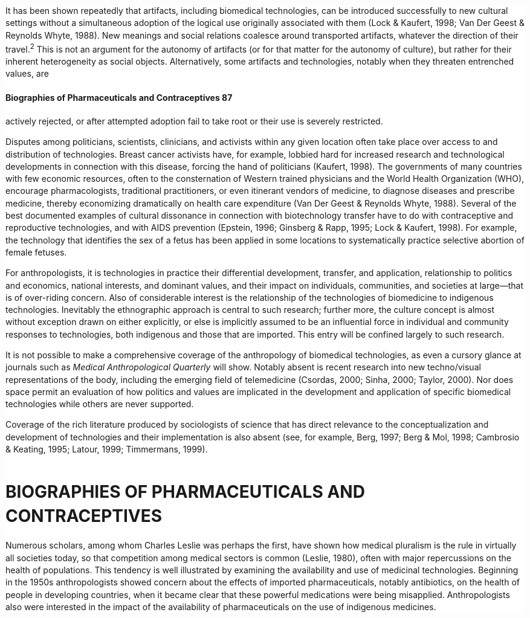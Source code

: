 It has been shown repeatedly that artifacts, including biomedical technologies, can be introduced successfully to new cultural settings without a simultaneous adoption of the logical use originally associated with them (Lock & Kaufert, 1998; Van Der Geest & Reynolds Whyte, 1988). New meanings and social relations coalesce around transported artifacts, whatever the direction of their travel.<sup>2</sup> This is not an argument for the autonomy of artifacts (or for that matter for the autonomy of culture), but rather for their inherent heterogeneity as social objects. Alternatively, some artifacts and technologies, notably when they threaten entrenched values, are

#### **Biographies of Pharmaceuticals and Contraceptives 87**

actively rejected, or after attempted adoption fail to take root or their use is severely restricted.

Disputes among politicians, scientists, clinicians, and activists within any given location often take place over access to and distribution of technologies. Breast cancer activists have, for example, lobbied hard for increased research and technological developments in connection with this disease, forcing the hand of politicians (Kaufert, 1998). The governments of many countries with few economic resources, often to the consternation of Western trained physicians and the World Health Organization (WHO), encourage pharmacologists, traditional practitioners, or even itinerant vendors of medicine, to diagnose diseases and prescribe medicine, thereby economizing dramatically on health care expenditure (Van Der Geest & Reynolds Whyte, 1988). Several of the best documented examples of cultural dissonance in connection with biotechnology transfer have to do with contraceptive and reproductive technologies, and with AIDS prevention (Epstein, 1996; Ginsberg & Rapp, 1995; Lock & Kaufert, 1998). For example, the technology that identifies the sex of a fetus has been applied in some locations to systematically practice selective abortion of female fetuses.

For anthropologists, it is technologies in practice their differential development, transfer, and application, relationship to politics and economics, national interests, and dominant values, and their impact on individuals, communities, and societies at large—that is of over-riding concern. Also of considerable interest is the relationship of the technologies of biomedicine to indigenous technologies. Inevitably the ethnographic approach is central to such research; further more, the culture concept is almost without exception drawn on either explicitly, or else is implicitly assumed to be an influential force in individual and community responses to technologies, both indigenous and those that are imported. This entry will be confined largely to such research.

It is not possible to make a comprehensive coverage of the anthropology of biomedical technologies, as even a cursory glance at journals such as *Medical Anthropological Quarterly* will show. Notably absent is recent research into new techno/visual representations of the body, including the emerging field of telemedicine (Csordas, 2000; Sinha, 2000; Taylor, 2000). Nor does space permit an evaluation of how politics and values are implicated in the development and application of specific biomedical technologies while others are never supported.

Coverage of the rich literature produced by sociologists of science that has direct relevance to the conceptualization and development of technologies and their implementation is also absent (see, for example, Berg, 1997; Berg & Mol, 1998; Cambrosio & Keating, 1995; Latour, 1999; Timmermans, 1999).

# **BIOGRAPHIES OF PHARMACEUTICALS AND CONTRACEPTIVES**

Numerous scholars, among whom Charles Leslie was perhaps the first, have shown how medical pluralism is the rule in virtually all societies today, so that competition among medical sectors is common (Leslie, 1980), often with major repercussions on the health of populations. This tendency is well illustrated by examining the availability and use of medicinal technologies. Beginning in the 1950s anthropologists showed concern about the effects of imported pharmaceuticals, notably antibiotics, on the health of people in developing countries, when it became clear that these powerful medications were being misapplied. Anthropologists also were interested in the impact of the availability of pharmaceuticals on the use of indigenous medicines.
